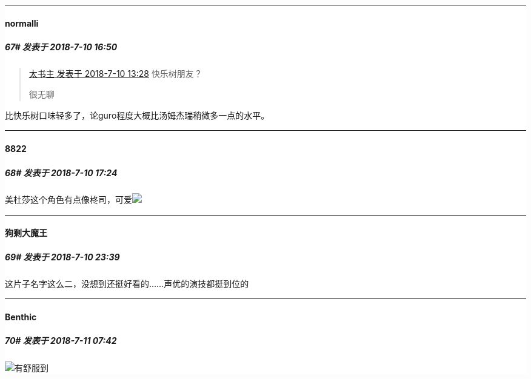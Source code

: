








-----

####  normalli  
##### 67#       发表于 2018-7-10 16:50



<blockquote><a href="httphttps://bbs.saraba1st.com/2b/forum.php?mod=redirect&amp;goto=findpost&amp;pid=40283918&amp;ptid=1567536" target="_blank">太书主 发表于 2018-7-10 13:28</a>
快乐树朋友？

很无聊</blockquote>
比快乐树口味轻多了，论guro程度大概比汤姆杰瑞稍微多一点的水平。







-----

####  8822  
##### 68#       发表于 2018-7-10 17:24




美杜莎这个角色有点像柊司，可爱<img src="https://static.saraba1st.com/image/smiley/face2017/072.png" referrerpolicy="no-referrer">







-----

####  狗剩大魔王  
##### 69#       发表于 2018-7-10 23:39




这片子名字这么二，没想到还挺好看的……声优的演技都挺到位的







-----

####  Benthic  
##### 70#       发表于 2018-7-11 07:42



<img src="https://static.saraba1st.com/image/smiley/face2017/072.png" referrerpolicy="no-referrer">有舒服到
